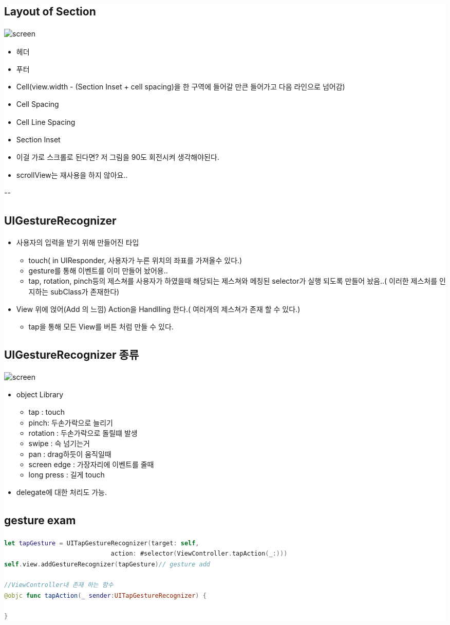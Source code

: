 ## Layout of Section 

![screen](https://github.com/joohopark/jhbob/tree/master/Study/image/SectionLayout.jpg)

- 헤더
- 푸터
- Cell(view.width - (Section Inset + cell spacing)을 한 구역에 들어갈 만큰 들어가고 다음 라인으로 넘어감)
- Cell Spacing
- Cell Line Spacing
- Section Inset

- 이걸 가로 스크롤로 된다면? 저 그림을 90도 회전시켜 생각해야된다.

- scrollView는 재사용을 하지 않아요..

--

## UIGestureRecognizer

- 사용자의 입력을 받기 위해 만들어진 타입
	- touch( in UIResponder, 사용자가 누른 위치의 좌표를 가져올수 있다.)
	- gesture를 통해 이벤트를 이미 만들어 놨어용..
	- tap, rotation, pinch등의 제스쳐를 사용자가 하였을때 해당되는 제스쳐와 메칭된 selector가 실행 되도록 만들어 놨음..( 이러한 제스처를 인지하는 subClass가 존재한다)

- View 위에 얹어(Add 의 느낌) Action을 Handlling 한다.( 여러개의 제스쳐가 존재 할 수 있다.)
	- tap을 통해 모든 View를 버튼 처럼 만들 수 있다.

## UIGestureRecognizer 종류

![screen](https://github.com/joohopark/jhbob/tree/master/Study/image/gesture.jpg)

- object Library
	- tap : touch
	- pinch: 두손가락으로 늘리기
	- rotation : 두손가락으로 돌릴떄 발생
	- swipe : 슥 넘기는거
	- pan : drag하듯이 움직일때
	- screen edge : 가장자리에 이벤트를 줄때
	- long press : 길게 touch

- delegate에 대한 처리도 가능.

## gesture exam

```swift
let tapGesture = UITapGestureRecognizer(target: self,
                             action: #selector(ViewController.tapAction(_:)))
self.view.addGestureRecognizer(tapGesture)// gesture add

//ViewController내 존재 하는 함수
@objc func tapAction(_ sender:UITapGestureRecognizer) {

}
```

